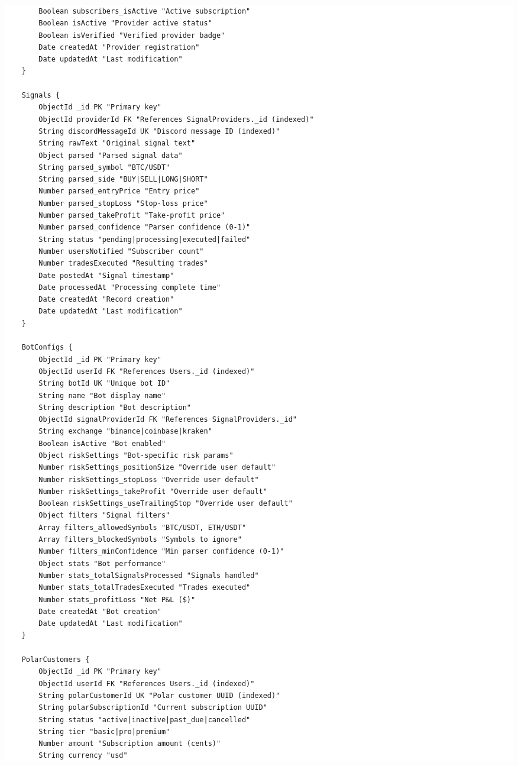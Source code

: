 ```mermaid
        Boolean subscribers_isActive "Active subscription"
        Boolean isActive "Provider active status"
        Boolean isVerified "Verified provider badge"
        Date createdAt "Provider registration"
        Date updatedAt "Last modification"
    }

    Signals {
        ObjectId _id PK "Primary key"
        ObjectId providerId FK "References SignalProviders._id (indexed)"
        String discordMessageId UK "Discord message ID (indexed)"
        String rawText "Original signal text"
        Object parsed "Parsed signal data"
        String parsed_symbol "BTC/USDT"
        String parsed_side "BUY|SELL|LONG|SHORT"
        Number parsed_entryPrice "Entry price"
        Number parsed_stopLoss "Stop-loss price"
        Number parsed_takeProfit "Take-profit price"
        Number parsed_confidence "Parser confidence (0-1)"
        String status "pending|processing|executed|failed"
        Number usersNotified "Subscriber count"
        Number tradesExecuted "Resulting trades"
        Date postedAt "Signal timestamp"
        Date processedAt "Processing complete time"
        Date createdAt "Record creation"
        Date updatedAt "Last modification"
    }

    BotConfigs {
        ObjectId _id PK "Primary key"
        ObjectId userId FK "References Users._id (indexed)"
        String botId UK "Unique bot ID"
        String name "Bot display name"
        String description "Bot description"
        ObjectId signalProviderId FK "References SignalProviders._id"
        String exchange "binance|coinbase|kraken"
        Boolean isActive "Bot enabled"
        Object riskSettings "Bot-specific risk params"
        Number riskSettings_positionSize "Override user default"
        Number riskSettings_stopLoss "Override user default"
        Number riskSettings_takeProfit "Override user default"
        Boolean riskSettings_useTrailingStop "Override user default"
        Object filters "Signal filters"
        Array filters_allowedSymbols "BTC/USDT, ETH/USDT"
        Array filters_blockedSymbols "Symbols to ignore"
        Number filters_minConfidence "Min parser confidence (0-1)"
        Object stats "Bot performance"
        Number stats_totalSignalsProcessed "Signals handled"
        Number stats_totalTradesExecuted "Trades executed"
        Number stats_profitLoss "Net P&L ($)"
        Date createdAt "Bot creation"
        Date updatedAt "Last modification"
    }

    PolarCustomers {
        ObjectId _id PK "Primary key"
        ObjectId userId FK "References Users._id (indexed)"
        String polarCustomerId UK "Polar customer UUID (indexed)"
        String polarSubscriptionId "Current subscription UUID"
        String status "active|inactive|past_due|cancelled"
        String tier "basic|pro|premium"
        Number amount "Subscription amount (cents)"
        String currency "usd"
```